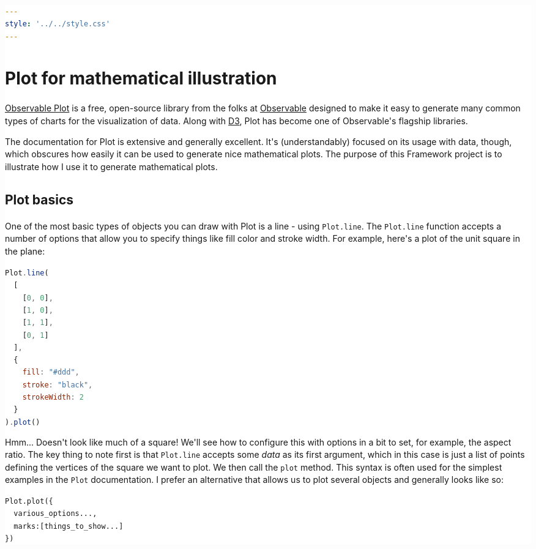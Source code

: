 ```yaml
---
style: '../../style.css'
---
```


# Plot for mathematical illustration

[Observable Plot](https://observablehq.com/@observablehq/plot) is a free, open-source library from the folks at [Observable](https://observablehq.com/) designed to make it easy to generate many common types of charts for the visualization of data. Along with [D3](https://d3js.org), Plot has become one of Observable's flagship libraries.

The documentation for Plot is extensive and generally excellent. It's (understandably) focused on its usage with data, though, which obscures how easily it can be used to generate nice mathematical plots. The purpose of this Framework project is to illustrate how I use it to generate mathematical plots.

## Plot basics

One of the most basic types of objects you can draw with Plot is a line - using `Plot.line`. The `Plot.line` function accepts a number of options that allow you to specify things like fill color and stroke width. For example, here's a plot of the unit square in the plane:

<div class="collapse card">

```js echo
Plot.line(
  [
    [0, 0],
    [1, 0],
    [1, 1],
    [0, 1]
  ],
  {
    fill: "#ddd",
    stroke: "black",
    strokeWidth: 2
  }
).plot()
```

</div>

Hmm... Doesn't look like much of a square! We'll see how to configure this with options in a bit to set, for example, the aspect ratio. The key thing to note first is that `Plot.line` accepts some *data* as its first argument, which in this case is just a list of points defining the vertices of the square we want to plot. We then call the `plot` method. This syntax is often used for the simplest examples in the `Plot` documentation. I prefer an alternative that allows us to plot several objects and generally looks like so:

```
Plot.plot({
  various_options...,
  marks:[things_to_show...]
})
```
